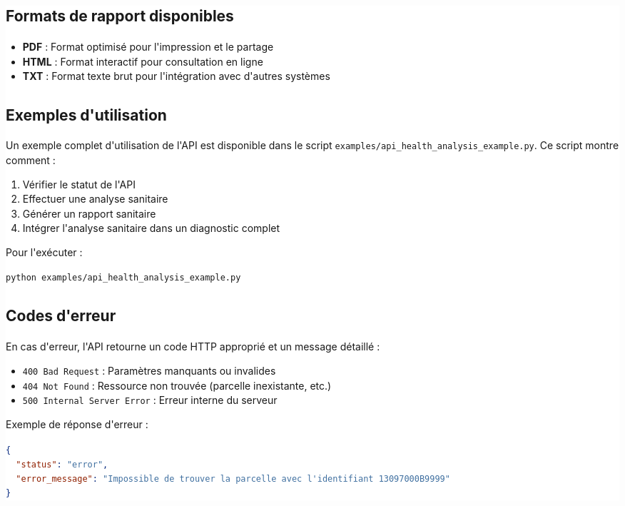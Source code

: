 ## Formats de rapport disponibles

- **PDF** : Format optimisé pour l'impression et le partage
- **HTML** : Format interactif pour consultation en ligne
- **TXT** : Format texte brut pour l'intégration avec d'autres systèmes

## Exemples d'utilisation

Un exemple complet d'utilisation de l'API est disponible dans le script `examples/api_health_analysis_example.py`. Ce script montre comment :

1. Vérifier le statut de l'API
2. Effectuer une analyse sanitaire
3. Générer un rapport sanitaire
4. Intégrer l'analyse sanitaire dans un diagnostic complet

Pour l'exécuter :

```bash
python examples/api_health_analysis_example.py
```

## Codes d'erreur

En cas d'erreur, l'API retourne un code HTTP approprié et un message détaillé :

- `400 Bad Request` : Paramètres manquants ou invalides
- `404 Not Found` : Ressource non trouvée (parcelle inexistante, etc.)
- `500 Internal Server Error` : Erreur interne du serveur

Exemple de réponse d'erreur :

```json
{
  "status": "error",
  "error_message": "Impossible de trouver la parcelle avec l'identifiant 13097000B9999"
}
```

